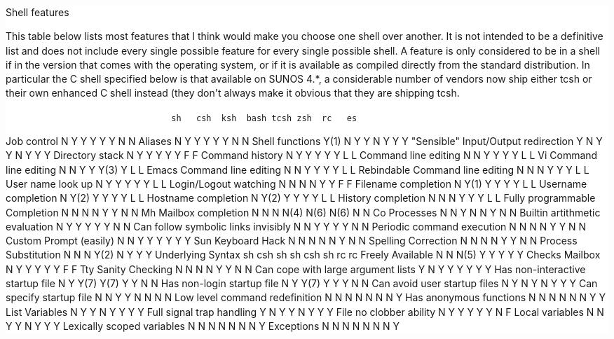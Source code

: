 Shell features

   This table below lists most features that I think would make you
   choose one shell over another. It is not intended to be a definitive
   list and does not include every single possible feature for every
   single possible shell. A feature is only considered to be in a shell
   if in the version that comes with the operating system, or if it is
   available as compiled directly from the standard distribution. In
   particular the C shell specified below is that available on SUNOS 4.*,
   a considerable number of vendors now ship either tcsh or their own
   enhanced C shell instead (they don't always make it obvious that they
   are shipping tcsh.

                                     sh   csh  ksh  bash tcsh zsh  rc   es
Job control                          N    Y    Y    Y    Y    Y    N    N
Aliases                              N    Y    Y    Y    Y    Y    N    N
Shell functions                      Y(1) N    Y    Y    N    Y    Y    Y
"Sensible" Input/Output redirection  Y    N    Y    Y    N    Y    Y    Y
Directory stack                      N    Y    Y    Y    Y    Y    F    F
Command history                      N    Y    Y    Y    Y    Y    L    L
Command line editing                 N    N    Y    Y    Y    Y    L    L
Vi Command line editing              N    N    Y    Y    Y(3) Y    L    L
Emacs Command line editing           N    N    Y    Y    Y    Y    L    L
Rebindable Command line editing      N    N    N    Y    Y    Y    L    L
User name look up                    N    Y    Y    Y    Y    Y    L    L
Login/Logout watching                N    N    N    N    Y    Y    F    F
Filename completion                  N    Y(1) Y    Y    Y    Y    L    L
Username completion                  N    Y(2) Y    Y    Y    Y    L    L
Hostname completion                  N    Y(2) Y    Y    Y    Y    L    L
History completion                   N    N    N    Y    Y    Y    L    L
Fully programmable Completion        N    N    N    N    Y    Y    N    N
Mh Mailbox completion                N    N    N    N(4) N(6) N(6) N    N
Co Processes                         N    N    Y    N    N    Y    N    N
Builtin artithmetic evaluation       N    Y    Y    Y    Y    Y    N    N
Can follow symbolic links invisibly  N    N    Y    Y    Y    Y    N    N
Periodic command execution           N    N    N    N    Y    Y    N    N
Custom Prompt (easily)               N    N    Y    Y    Y    Y    Y    Y
Sun Keyboard Hack                    N    N    N    N    N    Y    N    N
Spelling Correction                  N    N    N    N    Y    Y    N    N
Process Substitution                 N    N    N    Y(2) N    Y    Y    Y
Underlying Syntax                    sh   csh  sh   sh   csh  sh   rc   rc
Freely Available                     N    N    N(5) Y    Y    Y    Y    Y
Checks Mailbox                       N    Y    Y    Y    Y    Y    F    F
Tty Sanity Checking                  N    N    N    N    Y    Y    N    N
Can cope with large argument lists   Y    N    Y    Y    Y    Y    Y    Y
Has non-interactive startup file     N    Y    Y(7) Y(7) Y    Y    N    N
Has non-login startup file           N    Y    Y(7) Y    Y    Y    N    N
Can avoid user startup files         N    Y    N    Y    N    Y    Y    Y
Can specify startup file             N    N    Y    Y    N    N    N    N
Low level command redefinition       N    N    N    N    N    N    N    Y
Has anonymous functions              N    N    N    N    N    N    Y    Y
List Variables                       N    Y    Y    N    Y    Y    Y    Y
Full signal trap handling            Y    N    Y    Y    N    Y    Y    Y
File no clobber ability              N    Y    Y    Y    Y    Y    N    F
Local variables                      N    N    Y    Y    N    Y    Y    Y
Lexically scoped variables           N    N    N    N    N    N    N    Y
Exceptions                           N    N    N    N    N    N    N    Y
